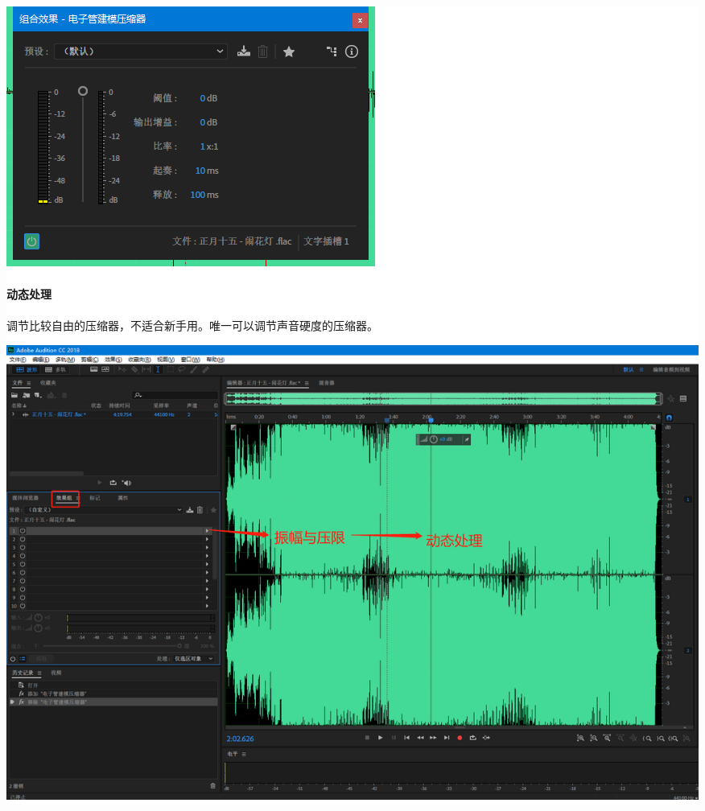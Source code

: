 ![image-20200801101229422](assets\image-20200801101229422.png)



#### 动态处理

调节比较自由的压缩器，不适合新手用。唯一可以调节声音硬度的压缩器。

![image-20200801101750288](assets\image-20200801101750288.png)
